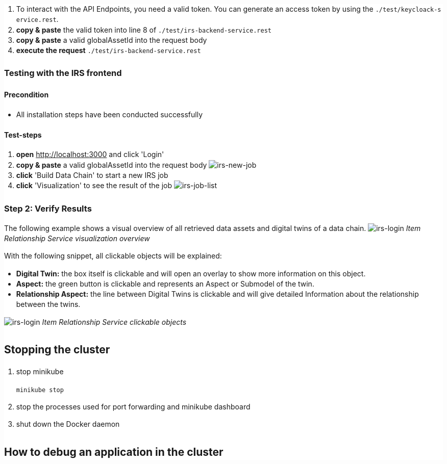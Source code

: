 1. To interact with the API Endpoints, you need a valid token. You can generate an access token by using the ``` ./test/keycloack-service.rest ```.
2. **copy & paste** the valid token into line 8 of ``` ./test/irs-backend-service.rest ```
3. **copy & paste** a valid globalAssetId into the request body
4. **execute the request** ```./test/irs-backend-service.rest```

### Testing with the IRS frontend

#### Precondition

* All installation steps have been conducted successfully

#### Test-steps

1. **open** [http://localhost:3000](http://localhost:3000) and click 'Login'
2. **copy & paste** a valid globalAssetId into the request body
   ![irs-new-job](@site/static/img/irs-new-job.png)
3. **click** 'Build Data Chain' to start a new IRS job
4. **click** 'Visualization' to see the result of the job
   ![irs-job-list](@site/static/img/irs-job-list.png)

### Step 2: Verify Results

The following example shows a visual overview of all retrieved data assets and digital twins of a data chain.
![irs-login](@site/static/img/irs-vis-overview.png)
_Item Relationship Service visualization overview_

With the following snippet, all clickable objects will be explained:

* **Digital Twin:** the box itself is clickable and will open an overlay to show more information on this object.
* **Aspect:** the green button is clickable and represents an Aspect or Submodel of the twin.
* **Relationship Aspect:** the line between Digital Twins is clickable and will give detailed Information about the relationship between the twins.

![irs-login](@site/static/img/irs-vis-clickable.png)
_Item Relationship Service clickable objects_

## Stopping the cluster

1. stop minikube

    ```bash
    minikube stop
    ```

2. stop the processes used for port forwarding and minikube dashboard
3. shut down the Docker daemon

## How to debug an application in the cluster
